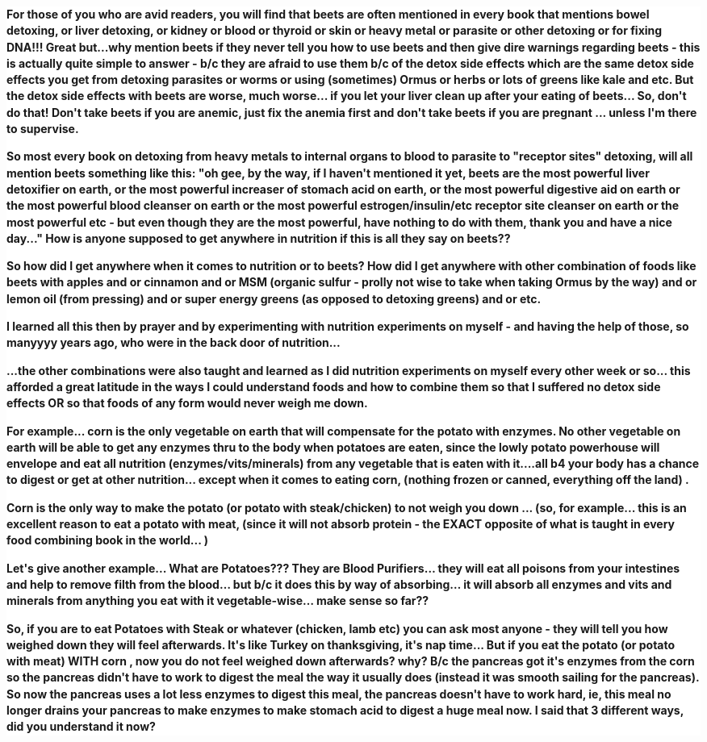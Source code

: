   **For those of you who are avid readers, you will find that beets are often mentioned in every book that mentions bowel detoxing, or liver detoxing, or kidney or blood or thyroid or skin or heavy metal or parasite or other detoxing or for fixing DNA!!!  Great but...why mention beets if they never tell you how to use beets and then give dire warnings regarding beets - this is actually quite simple to answer - b/c they are afraid to use them b/c of the detox side effects which are the same detox side effects you get from detoxing parasites or worms or using (sometimes) Ormus or herbs or lots of greens like kale and etc.   But the detox side effects with beets are worse, much worse... if you let your liver clean up after your eating of beets... So, don't do that!  Don't take beets if you are anemic, just fix the anemia first and don't take beets if you are pregnant ... unless I'm there to supervise.**

**So most every book on detoxing from heavy metals to internal organs to blood to parasite to "receptor sites" detoxing, will all mention beets something like this:  "oh gee, by the way, if I haven't mentioned it yet, beets are the most powerful liver detoxifier on earth, or the most powerful increaser of stomach acid on earth, or the most powerful digestive aid on earth or the most powerful blood cleanser on earth or the most powerful estrogen/insulin/etc receptor site cleanser on earth or the most powerful etc - but even though they are the most powerful, have nothing to do with them, thank you and have a nice day..."   How is anyone supposed to get anywhere in nutrition if this is all they say on beets??** 

**So how did I get anywhere when it comes to nutrition or to beets?  How did I get anywhere with other combination of foods like beets with apples and or cinnamon and or MSM (organic sulfur - prolly not wise to take when taking Ormus by the way) and or lemon oil (from pressing) and or super energy greens (as opposed to detoxing greens) and or etc.**

**I learned all this then by prayer and by experimenting with nutrition experiments on myself - and having the help of those, so manyyyy years ago, who were in the back door of nutrition...**

**...the other combinations were also taught and learned as I did nutrition experiments on myself every other week or so... this afforded a great latitude in the ways I could understand foods and how to combine them so that I suffered no detox side effects OR  so that foods of any form would never weigh me down.** 

**For example... corn is the only vegetable on earth that will compensate for the potato with enzymes.  No other vegetable on earth will be able to get any enzymes thru to the body when potatoes are eaten, since the lowly potato powerhouse will envelope and eat all nutrition (enzymes/vits/minerals)  from any vegetable that is eaten with it....all b4 your body has a chance to digest or get at other nutrition... except when it comes to eating corn, (nothing frozen or canned, everything off the land) .**  

**Corn is the only way to make the potato (or potato with steak/chicken)  to not weigh you down ... (so, for example... this is an excellent reason to eat a potato with meat, (since it will not absorb protein - the EXACT opposite of what is taught in every food combining book in the world... )**  

**Let's give another example... What are Potatoes??? They are Blood Purifiers… they will eat all poisons from your intestines and help to remove filth from the blood… but b/c it does this by way of absorbing… it will absorb all enzymes and vits and minerals from anything you eat with it vegetable-wise… make sense so far??**

**So, if you are to eat Potatoes with Steak or whatever (chicken, lamb etc) you can ask most anyone - they will tell you how weighed down they will feel afterwards. It's like Turkey on thanksgiving, it's nap time...  But if you eat the potato (or potato with meat) WITH corn , now you do not feel weighed down afterwards? why? B/c the pancreas got it's enzymes from the corn so the pancreas didn't have to work to digest the meal the way it usually does (instead it was smooth sailing for the pancreas).  So now the pancreas uses a lot less enzymes to digest this meal, the pancreas doesn't have to work hard, ie, this meal no longer drains your pancreas to make enzymes to make stomach acid to digest a huge meal now.   I said that 3 different ways, did you understand it now?**  
